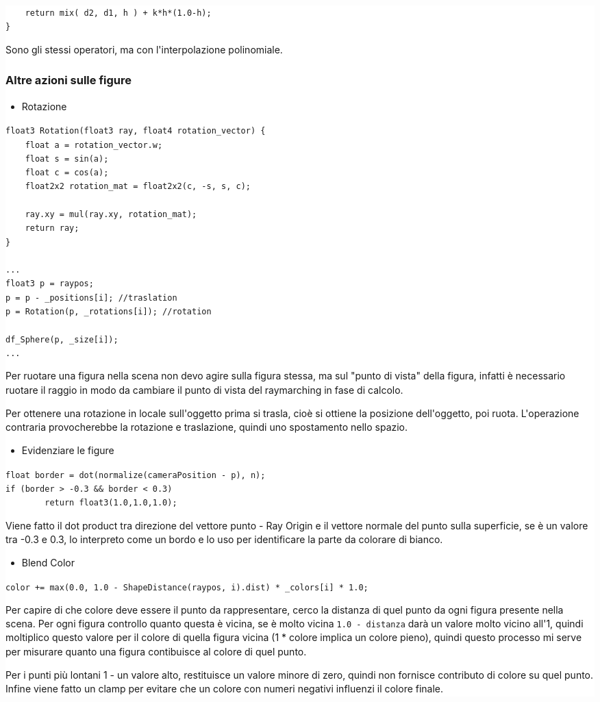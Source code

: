 ```
    return mix( d2, d1, h ) + k*h*(1.0-h); 
}
```
Sono gli stessi operatori, ma con l'interpolazione polinomiale.

### Altre azioni sulle figure
* Rotazione
```
float3 Rotation(float3 ray, float4 rotation_vector) {
    float a = rotation_vector.w; 
    float s = sin(a);
    float c = cos(a);
    float2x2 rotation_mat = float2x2(c, -s, s, c);

    ray.xy = mul(ray.xy, rotation_mat); 
    return ray; 
}

...
float3 p = raypos; 
p = p - _positions[i]; //traslation
p = Rotation(p, _rotations[i]); //rotation

df_Sphere(p, _size[i]);
...

```
Per ruotare una figura nella scena non devo agire sulla figura stessa, ma sul "punto di vista" della figura, infatti è necessario ruotare il raggio in modo da cambiare il punto di vista del raymarching in fase di calcolo. 

Per ottenere una rotazione in locale sull'oggetto prima si trasla, cioè si ottiene la posizione dell'oggetto, poi ruota.
L'operazione contraria provocherebbe la rotazione e traslazione, quindi uno spostamento nello spazio. 

* Evidenziare le figure
```
float border = dot(normalize(cameraPosition - p), n);
if (border > -0.3 && border < 0.3)
        return float3(1.0,1.0,1.0);
```
Viene fatto il dot product tra direzione del vettore punto - Ray Origin e il vettore normale del punto sulla superficie, se è un valore tra -0.3 e 0.3, lo interpreto come un bordo e lo uso per identificare la parte da colorare di bianco.

* Blend Color
```
color += max(0.0, 1.0 - ShapeDistance(raypos, i).dist) * _colors[i] * 1.0;
```
Per capire di che colore deve essere il punto da rappresentare, cerco la distanza di quel punto da ogni figura presente nella scena. 
Per ogni figura controllo quanto questa è vicina, se è molto vicina `1.0 - distanza` darà un valore molto vicino all'1, quindi moltiplico questo valore per il colore di quella figura vicina (1 * colore implica un colore pieno), quindi questo processo mi serve per misurare quanto una figura contibuisce al colore di quel punto. 

Per i punti più lontani 1 - un valore alto, restituisce un valore minore di zero, quindi non fornisce contributo di colore su quel punto. Infine viene fatto un clamp per evitare che un colore con numeri negativi influenzi il colore finale. 

